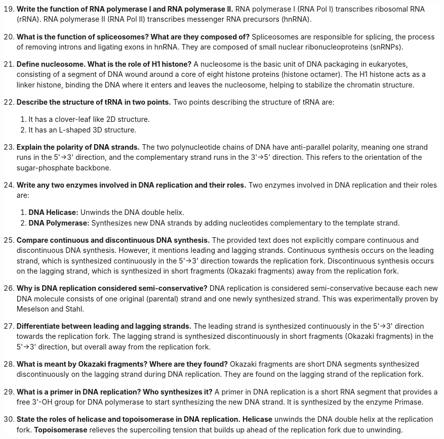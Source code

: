 19. **Write the function of RNA polymerase I and RNA polymerase II.**
    RNA polymerase I (RNA Pol I) transcribes ribosomal RNA (rRNA). RNA polymerase II (RNA Pol II) transcribes messenger RNA precursors (hnRNA).

20. **What is the function of spliceosomes? What are they composed of?**
    Spliceosomes are responsible for splicing, the process of removing introns and ligating exons in hnRNA. They are composed of small nuclear ribonucleoproteins (snRNPs).

21. **Define nucleosome. What is the role of H1 histone?**
    A nucleosome is the basic unit of DNA packaging in eukaryotes, consisting of a segment of DNA wound around a core of eight histone proteins (histone octamer). The H1 histone acts as a linker histone, binding the DNA where it enters and leaves the nucleosome, helping to stabilize the chromatin structure.

22. **Describe the structure of tRNA in two points.**
    Two points describing the structure of tRNA are:
    1.  It has a clover-leaf like 2D structure.
    2.  It has an L-shaped 3D structure.

23. **Explain the polarity of DNA strands.**
    The two polynucleotide chains of DNA have anti-parallel polarity, meaning one strand runs in the 5'→3' direction, and the complementary strand runs in the 3'→5' direction. This refers to the orientation of the sugar-phosphate backbone.

24. **Write any two enzymes involved in DNA replication and their roles.**
    Two enzymes involved in DNA replication and their roles are:
    1.  **DNA Helicase:** Unwinds the DNA double helix.
    2.  **DNA Polymerase:** Synthesizes new DNA strands by adding nucleotides complementary to the template strand.

25. **Compare continuous and discontinuous DNA synthesis.**
    The provided text does not explicitly compare continuous and discontinuous DNA synthesis. However, it mentions leading and lagging strands. Continuous synthesis occurs on the leading strand, which is synthesized continuously in the 5'→3' direction towards the replication fork. Discontinuous synthesis occurs on the lagging strand, which is synthesized in short fragments (Okazaki fragments) away from the replication fork.

26. **Why is DNA replication considered semi-conservative?**
    DNA replication is considered semi-conservative because each new DNA molecule consists of one original (parental) strand and one newly synthesized strand. This was experimentally proven by Meselson and Stahl.

27. **Differentiate between leading and lagging strands.**
    The leading strand is synthesized continuously in the 5'→3' direction towards the replication fork. The lagging strand is synthesized discontinuously in short fragments (Okazaki fragments) in the 5'→3' direction, but overall away from the replication fork.

28. **What is meant by Okazaki fragments? Where are they found?**
    Okazaki fragments are short DNA segments synthesized discontinuously on the lagging strand during DNA replication. They are found on the lagging strand of the replication fork.

29. **What is a primer in DNA replication? Who synthesizes it?**
    A primer in DNA replication is a short RNA segment that provides a free 3'-OH group for DNA polymerase to start synthesizing the new DNA strand. It is synthesized by the enzyme Primase.

30. **State the roles of helicase and topoisomerase in DNA replication.**
    **Helicase** unwinds the DNA double helix at the replication fork. **Topoisomerase** relieves the supercoiling tension that builds up ahead of the replication fork due to unwinding.
